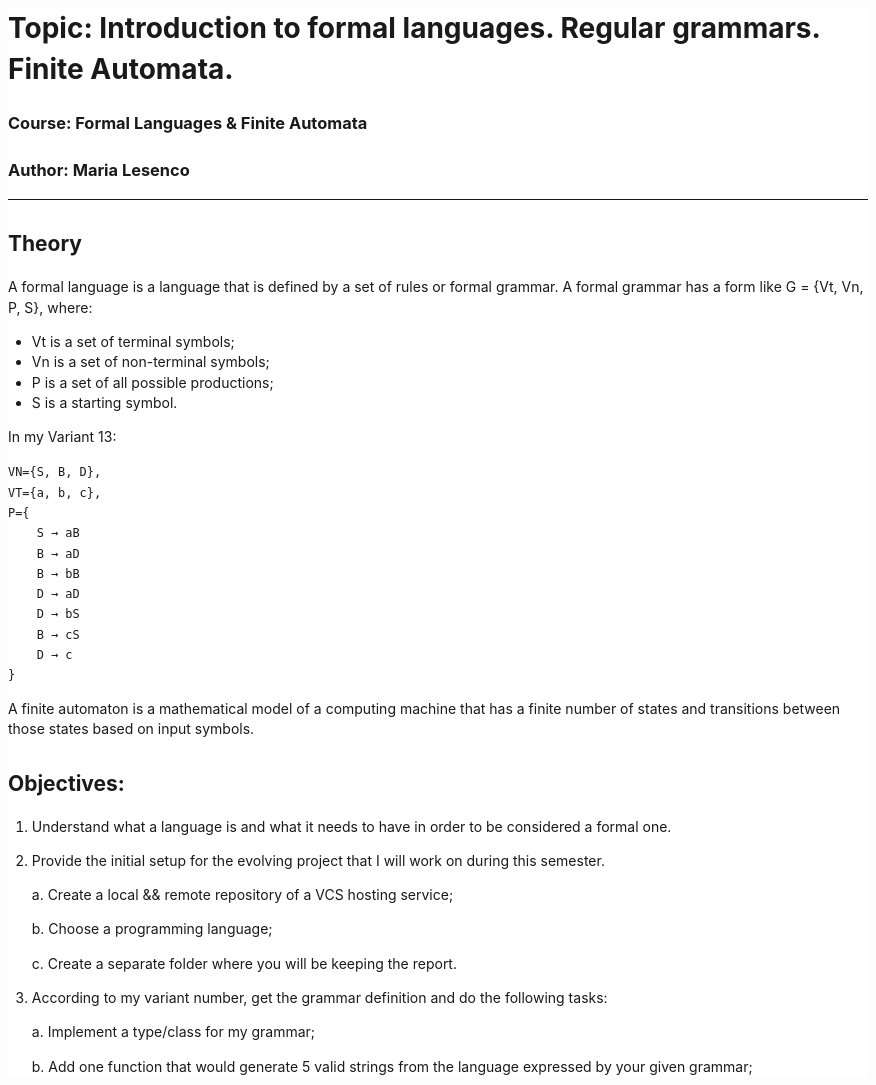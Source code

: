 # Topic: Introduction to formal languages. Regular grammars. Finite Automata.
### Course: Formal Languages & Finite Automata
### Author: Maria Lesenco

----

## Theory

A formal language is a language that is defined by a set of rules or formal grammar. 
A formal grammar has a form like G = {Vt, Vn, P, S}, where:

* Vt is a set of terminal symbols;
* Vn is a set of non-terminal symbols;
* P is a set of all possible productions;
* S is a starting symbol.

In my Variant 13:

```
VN={S, B, D}, 
VT={a, b, c}, 
P={ 
    S → aB
    B → aD
    B → bB
    D → aD
    D → bS
    B → cS
    D → c
}
```

A finite automaton is a mathematical model of a computing machine that has a finite number of states and transitions between those states based on input symbols. 

## Objectives:

1. Understand what a language is and what it needs to have in order to be considered a formal one.

2. Provide the initial setup for the evolving project that I will work on during this semester.

    a. Create a local && remote repository of a VCS hosting service;

    b. Choose a programming language;

    c. Create a separate folder where you will be keeping the report.

3. According to my variant number, get the grammar definition and do the following tasks:

    a. Implement a type/class for my grammar;

    b. Add one function that would generate 5 valid strings from the language expressed by your given grammar;
